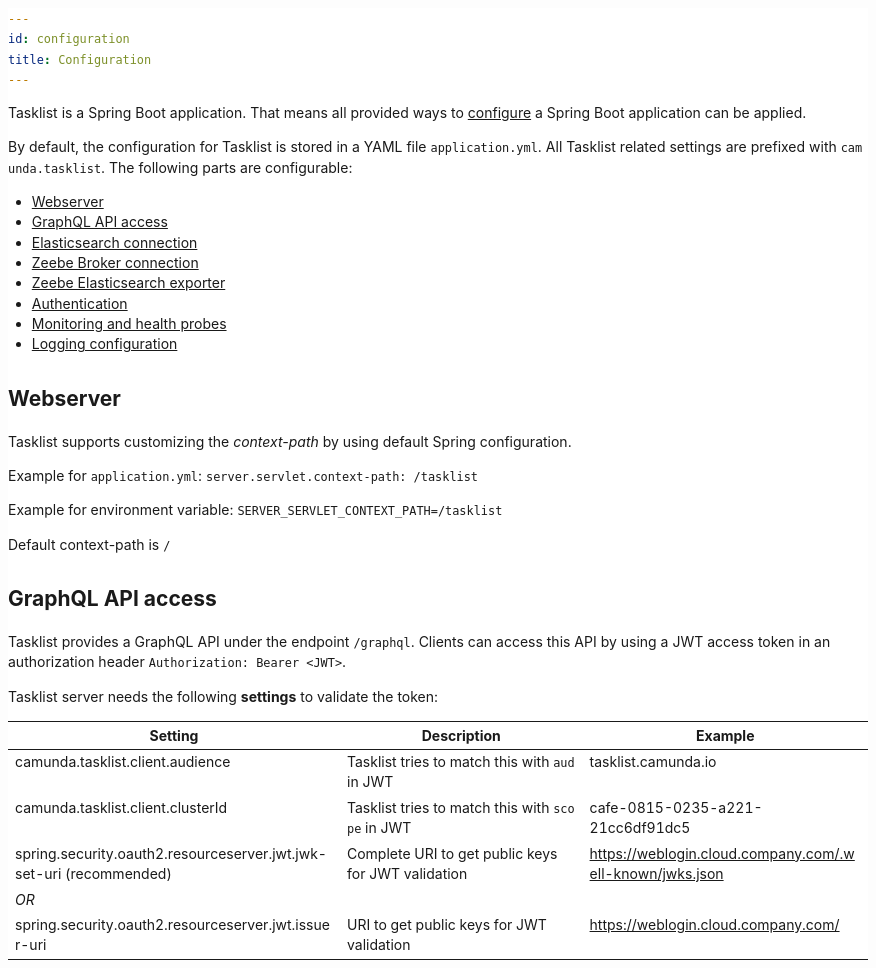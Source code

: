 ```yaml
---
id: configuration
title: Configuration
---
```


Tasklist is a Spring Boot application. That means all provided ways to [configure](https://docs.spring.io/spring-boot/docs/current/reference/html/spring-boot-features.html#boot-features-external-config)
a Spring Boot application can be applied.

By default, the configuration for Tasklist is stored in a YAML file `application.yml`. All Tasklist related settings are prefixed
with `camunda.tasklist`. The following parts are configurable:

* [Webserver](#webserver)
* [GraphQL API access](#graphql-api-access)
* [Elasticsearch connection](#elasticsearch)
* [Zeebe Broker connection](#zeebe-broker-connection)
* [Zeebe Elasticsearch exporter](#zeebe-elasticsearch-exporter)
* [Authentication](authentication.md)
* [Monitoring and health probes](#monitoring-and-health-probes)
* [Logging configuration](#logging)

## Webserver

Tasklist supports customizing the *context-path* by using default Spring configuration.

Example for `application.yml`:
`server.servlet.context-path: /tasklist`

Example for environment variable:
`SERVER_SERVLET_CONTEXT_PATH=/tasklist`

Default context-path is `/`

## GraphQL API access

Tasklist provides a GraphQL API under the endpoint `/graphql`. Clients can access this API by using a JWT access token in an authorization header `Authorization: Bearer <JWT>`.

Tasklist server needs the following **settings** to validate the token:

Setting|Description|Example
-------|------------|--------
camunda.tasklist.client.audience| Tasklist tries to match this with `aud` in JWT | tasklist.camunda.io
camunda.tasklist.client.clusterId| Tasklist tries to match this with `scope` in JWT| cafe-0815-0235-a221-21cc6df91dc5
spring.security.oauth2.resourceserver.jwt.jwk-set-uri (recommended) | Complete URI to get public keys for JWT validation | https://weblogin.cloud.company.com/.well-known/jwks.json
*OR* | |
spring.security.oauth2.resourceserver.jwt.issuer-uri| URI to get public keys for JWT validation| https://weblogin.cloud.company.com/
